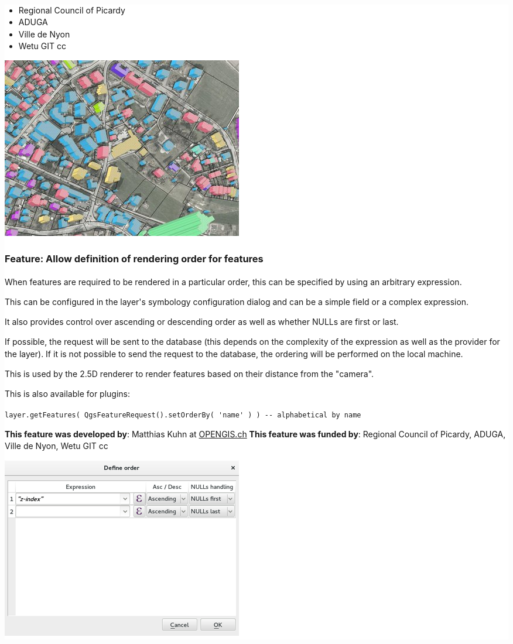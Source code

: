-   Regional Council of Picardy
-   ADUGA
-   Ville de Nyon
-   Wetu GIT cc

![image79](images/entries/thumbnails/8d66f8838011e7bc8fae540d56bf9ef6db20db68.jpg.400x300_q85_crop.jpg)

### Feature: Allow definition of rendering order for features

When features are required to be rendered in a particular order, this can be specified by using an arbitrary expression.

This can be configured in the layer\'s symbology configuration dialog and can be a simple field or a complex expression.

It also provides control over ascending or descending order as well as whether NULLs are first or last.

If possible, the request will be sent to the database (this depends on the complexity of the expression as well as the provider for the layer). If it is not possible to send the request to the database, the ordering will be performed on the local machine.

This is used by the 2.5D renderer to render features based on their distance from the \"camera\".

This is also available for plugins:

    layer.getFeatures( QgsFeatureRequest().setOrderBy( 'name' ) ) -- alphabetical by name

**This feature was developed by**: Matthias Kuhn at [OPENGIS.ch](https://opengis.ch) **This feature was funded by**: Regional Council of Picardy, ADUGA, Ville de Nyon, Wetu GIT cc

![image80](images/entries/thumbnails/e06cf21a35e070a28ce5b3b98c92f2fb1c1b881d.png.400x300_q85_crop.png)
